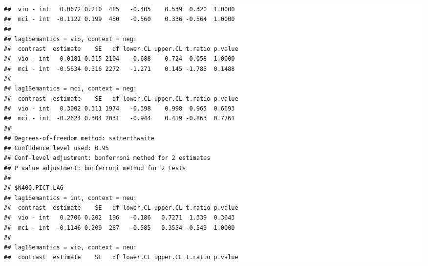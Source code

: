     ##  vio - int   0.0672 0.210  485   -0.405    0.539  0.320  1.0000 
    ##  mci - int  -0.1122 0.199  450   -0.560    0.336 -0.564  1.0000 
    ## 
    ## lag1Semantics = vio, context = neg:
    ##  contrast  estimate    SE   df lower.CL upper.CL t.ratio p.value
    ##  vio - int   0.0181 0.315 2104   -0.688    0.724  0.058  1.0000 
    ##  mci - int  -0.5634 0.316 2272   -1.271    0.145 -1.785  0.1488 
    ## 
    ## lag1Semantics = mci, context = neg:
    ##  contrast  estimate    SE   df lower.CL upper.CL t.ratio p.value
    ##  vio - int   0.3002 0.311 1974   -0.398    0.998  0.965  0.6693 
    ##  mci - int  -0.2624 0.304 2031   -0.944    0.419 -0.863  0.7761 
    ## 
    ## Degrees-of-freedom method: satterthwaite 
    ## Confidence level used: 0.95 
    ## Conf-level adjustment: bonferroni method for 2 estimates 
    ## P value adjustment: bonferroni method for 2 tests 
    ## 
    ## $N400.PICT.LAG
    ## lag1Semantics = int, context = neu:
    ##  contrast  estimate    SE   df lower.CL upper.CL t.ratio p.value
    ##  vio - int   0.2706 0.202  196   -0.186   0.7271  1.339  0.3643 
    ##  mci - int  -0.1146 0.209  287   -0.585   0.3554 -0.549  1.0000 
    ## 
    ## lag1Semantics = vio, context = neu:
    ##  contrast  estimate    SE   df lower.CL upper.CL t.ratio p.value